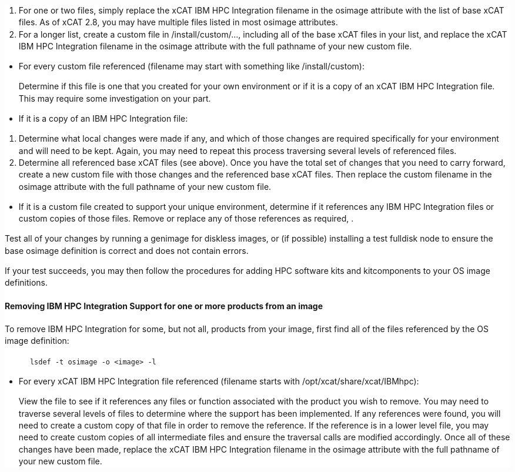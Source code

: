   1. For one or two files, simply replace the xCAT IBM HPC Integration filename in the osimage attribute with the list of base xCAT files. As of xCAT 2.8, you may have multiple files listed in most osimage attributes.
  2. For a longer list, create a custom file in /install/custom/..., including all of the base xCAT files in your list, and replace the xCAT IBM HPC Integration filename in the osimage attribute with the full pathname of your new custom file.




  * For every custom file referenced (filename may start with something like /install/custom):



     Determine if this file is one that you created for your own environment or if it is a copy of an xCAT IBM HPC Integration file. This may require some investigation on your part.

  * If it is a copy of an IBM HPC Integration file:



  1. Determine what local changes were made if any, and which of those changes are required specifically for your environment and will need to be kept. Again, you may need to repeat this process traversing several levels of referenced files.
  2. Determine all referenced base xCAT files (see above).
    Once you have the total set of changes that you need to carry forward, create a new custom file with those changes and the referenced base xCAT files. Then replace the custom filename in the osimage attribute with the full pathname of your new custom file.



  * If it is a custom file created to support your unique environment, determine if it references any IBM HPC Integration files or custom copies of those files. Remove or replace any of those references as required, .


Test all of your changes by running a genimage for diskless images, or (if possible) installing a test fulldisk node to ensure the base osimage definition is correct and does not contain errors.

If your test succeeds, you may then follow the procedures for adding HPC software kits and kitcomponents to your OS image definitions.

#### Removing IBM HPC Integration Support for one or more products from an image

To remove IBM HPC Integration for some, but not all, products from your image, first find all of the files referenced by the OS image definition:

~~~~
      lsdef -t osimage -o <image> -l
~~~~

  * For every xCAT IBM HPC Integration file referenced (filename starts with /opt/xcat/share/xcat/IBMhpc):



     View the file to see if it references any files or function associated with the product you wish to remove. You may need to traverse several levels of files to determine where the support has been implemented. If any references were found, you will need to create a custom copy of that file in order to remove the reference. If the reference is in a lower level file, you may need to create custom copies of all intermediate files and ensure the traversal calls are modified accordingly. Once all of these changes have been made, replace the xCAT IBM HPC Integration filename in the osimage attribute with the full pathname of your new custom file.
